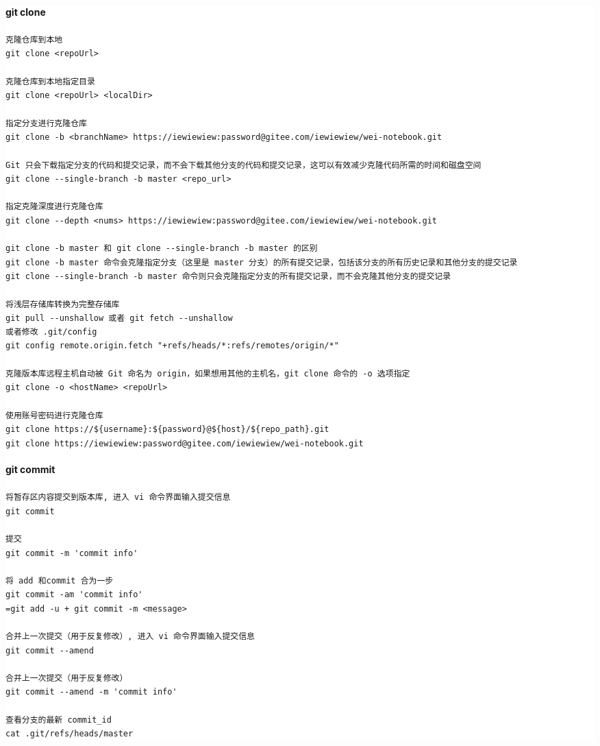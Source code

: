 #### git clone

```
克隆仓库到本地
git clone <repoUrl> 

克隆仓库到本地指定目录
git clone <repoUrl> <localDir>

指定分支进行克隆仓库
git clone -b <branchName> https://iewiewiew:password@gitee.com/iewiewiew/wei-notebook.git

Git 只会下载指定分支的代码和提交记录，而不会下载其他分支的代码和提交记录，这可以有效减少克隆代码所需的时间和磁盘空间
git clone --single-branch -b master <repo_url>

指定克隆深度进行克隆仓库
git clone --depth <nums> https://iewiewiew:password@gitee.com/iewiewiew/wei-notebook.git

git clone -b master 和 git clone --single-branch -b master 的区别
git clone -b master 命令会克隆指定分支（这里是 master 分支）的所有提交记录，包括该分支的所有历史记录和其他分支的提交记录
git clone --single-branch -b master 命令则只会克隆指定分支的所有提交记录，而不会克隆其他分支的提交记录

将浅层存储库转换为完整存储库
git pull --unshallow 或者 git fetch --unshallow
或者修改 .git/config
git config remote.origin.fetch "+refs/heads/*:refs/remotes/origin/*"

克隆版本库远程主机自动被 Git 命名为 origin，如果想用其他的主机名，git clone 命令的 -o 选项指定
git clone -o <hostName> <repoUrl>

使用账号密码进行克隆仓库
git clone https://${username}:${password}@${host}/${repo_path}.git
git clone https://iewiewiew:password@gitee.com/iewiewiew/wei-notebook.git
```

#### git commit

```
将暂存区内容提交到版本库, 进入 vi 命令界面输入提交信息
git commit

提交
git commit -m 'commit info'

将 add 和commit 合为一步
git commit -am 'commit info'
=git add -u + git commit -m <message>

合并上一次提交（用于反复修改）, 进入 vi 命令界面输入提交信息
git commit --amend

合并上一次提交（用于反复修改）
git commit --amend -m 'commit info'

查看分支的最新 commit_id
cat .git/refs/heads/master
```
